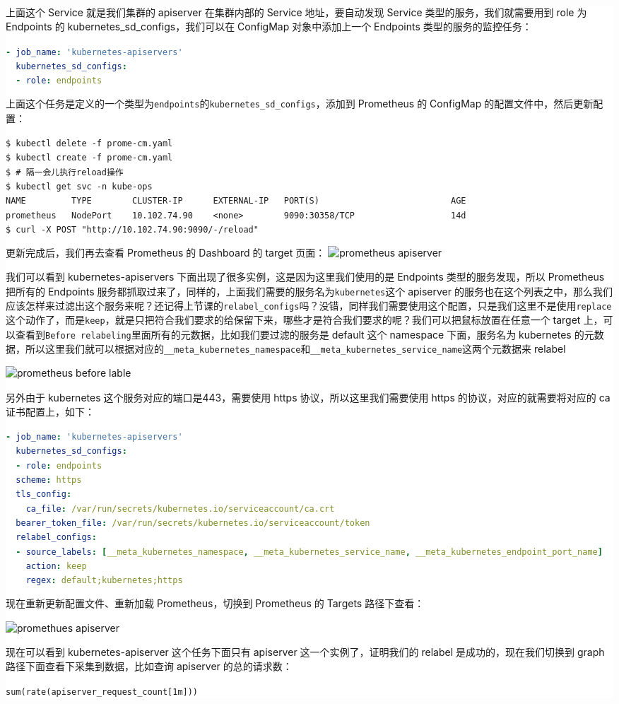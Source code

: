 上面这个 Service 就是我们集群的 apiserver 在集群内部的 Service 地址，要自动发现 Service 类型的服务，我们就需要用到 role 为 Endpoints 的 kubernetes_sd_configs，我们可以在 ConfigMap 对象中添加上一个 Endpoints 类型的服务的监控任务：
```yaml
- job_name: 'kubernetes-apiservers'
  kubernetes_sd_configs:
  - role: endpoints
```

上面这个任务是定义的一个类型为`endpoints`的`kubernetes_sd_configs`，添加到 Prometheus 的 ConfigMap 的配置文件中，然后更新配置：
```shell
$ kubectl delete -f prome-cm.yaml
$ kubectl create -f prome-cm.yaml
$ # 隔一会儿执行reload操作
$ kubectl get svc -n kube-ops
NAME         TYPE        CLUSTER-IP      EXTERNAL-IP   PORT(S)                          AGE
prometheus   NodePort    10.102.74.90    <none>        9090:30358/TCP                   14d
$ curl -X POST "http://10.102.74.90:9090/-/reload"
```

更新完成后，我们再去查看 Prometheus 的 Dashboard 的 target 页面：
![prometheus apiserver](./images/prometheus-apiserver.png)

我们可以看到 kubernetes-apiservers 下面出现了很多实例，这是因为这里我们使用的是 Endpoints 类型的服务发现，所以 Prometheus 把所有的 Endpoints 服务都抓取过来了，同样的，上面我们需要的服务名为`kubernetes`这个 apiserver 的服务也在这个列表之中，那么我们应该怎样来过滤出这个服务来呢？还记得上节课的`relabel_configs`吗？没错，同样我们需要使用这个配置，只是我们这里不是使用`replace`这个动作了，而是`keep`，就是只把符合我们要求的给保留下来，哪些才是符合我们要求的呢？我们可以把鼠标放置在任意一个 target 上，可以查看到`Before relabeling`里面所有的元数据，比如我们要过滤的服务是 default 这个 namespace 下面，服务名为 kubernetes 的元数据，所以这里我们就可以根据对应的`__meta_kubernetes_namespace`和`__meta_kubernetes_service_name`这两个元数据来 relabel

![prometheus before lable](./images/promtheus-before-label.png)

另外由于 kubernetes 这个服务对应的端口是443，需要使用 https 协议，所以这里我们需要使用 https 的协议，对应的就需要将对应的 ca 证书配置上，如下：
```yaml
- job_name: 'kubernetes-apiservers'
  kubernetes_sd_configs:
  - role: endpoints
  scheme: https
  tls_config:
    ca_file: /var/run/secrets/kubernetes.io/serviceaccount/ca.crt
  bearer_token_file: /var/run/secrets/kubernetes.io/serviceaccount/token
  relabel_configs:
  - source_labels: [__meta_kubernetes_namespace, __meta_kubernetes_service_name, __meta_kubernetes_endpoint_port_name]
    action: keep
    regex: default;kubernetes;https
```

现在重新更新配置文件、重新加载 Prometheus，切换到 Prometheus 的 Targets 路径下查看：

![promethues apiserver](./images/prometheus-apiserver2.png)

现在可以看到 kubernetes-apiserver 这个任务下面只有 apiserver 这一个实例了，证明我们的 relabel 是成功的，现在我们切换到 graph 路径下面查看下采集到数据，比如查询 apiserver 的总的请求数：
```shell
sum(rate(apiserver_request_count[1m]))
```
